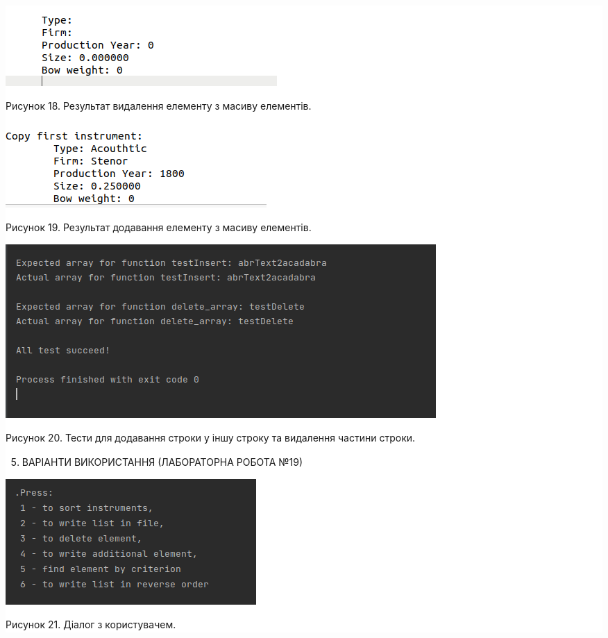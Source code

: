 ![рисунок 4](assets/delete_struct_element.png)

Рисунок 18. Результат видалення елементу з масиву елементів.

![рисунок 4](assets/add_struct_element.png)

Рисунок 19. Результат додавання елементу з масиву елементів.

![рисунок 4](assets/tests_lab18.png)

Рисунок 20. Тести для додавання строки у іншу строку та видалення частини строки.


5. ВАРІАНТИ ВИКОРИСТАННЯ (ЛАБОРАТОРНА РОБОТА №19)

![рисунок 4](assets/dialog_with_user.png)

Рисунок 21. Діалог з користувачем.
